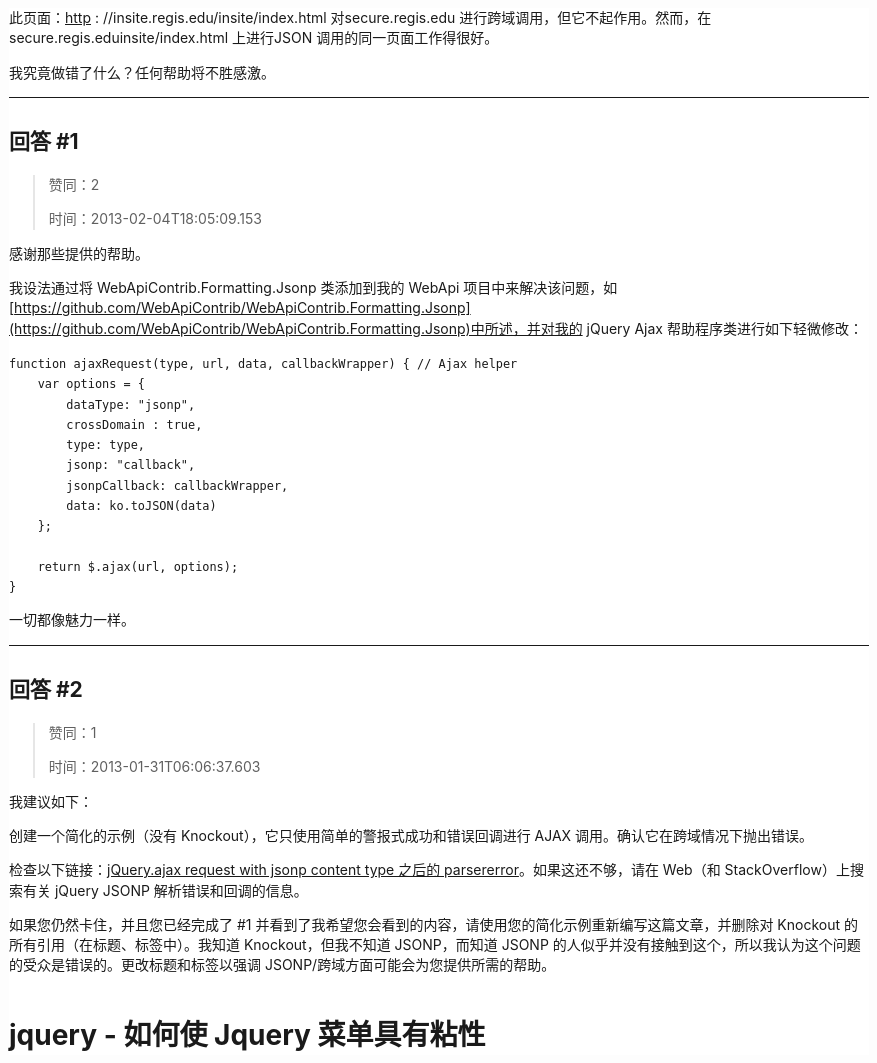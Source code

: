 此页面：[http](http://insite.regis.edu/insite/index.html) : //insite.regis.edu/insite/index.html 对secure.regis.edu 进行跨域调用，但它不起作用。然而，在secure.regis.eduinsite/index.html 上进行JSON 调用的同一页面工作得很好。

我究竟做错了什么？任何帮助将不胜感激。

* * *

## 回答 #1

> 赞同：2
> 
> 时间：2013-02-04T18:05:09.153

感谢那些提供的帮助。

我设法通过将 WebApiContrib.Formatting.Jsonp 类添加到我的 WebApi 项目中来解决该问题，如[https://github.com/WebApiContrib/WebApiContrib.Formatting.Jsonp](https://github.com/WebApiContrib/WebApiContrib.Formatting.Jsonp)中所述，并对我的 jQuery Ajax 帮助程序类进行如下轻微修改：

```
function ajaxRequest(type, url, data, callbackWrapper) { // Ajax helper
    var options = {
        dataType: "jsonp",
        crossDomain : true,
        type: type,
        jsonp: "callback",
        jsonpCallback: callbackWrapper,
        data: ko.toJSON(data)
    };   

    return $.ajax(url, options);
} 
```

一切都像魅力一样。

* * *

## 回答 #2

> 赞同：1
> 
> 时间：2013-01-31T06:06:37.603

我建议如下：

创建一个简化的示例（没有 Knockout），它只使用简单的警报式成功和错误回调进行 AJAX 调用。确认它在跨域情况下抛出错误。

检查以下链接：[jQuery.ajax request with jsonp content type 之后的 parsererror](https://stackoverflow.com/questions/5359224/parsererror-after-jquery-ajax-request-with-jsonp-content-type)。如果这还不够，请在 Web（和 StackOverflow）上搜索有关 jQuery JSONP 解析错误和回调的信息。

如果您仍然卡住，并且您已经完成了 #1 并看到了我希望您会看到的内容，请使用您的简化示例重新编写这篇文章，并删除对 Knockout 的所有引用（在标题、标签中）。我知道 Knockout，但我不知道 JSONP，而知道 JSONP 的人似乎并没有接触到这个，所以我认为这个问题的受众是错误的。更改标题和标签以强调 JSONP/跨域方面可能会为您提供所需的帮助。

# jquery - 如何使 Jquery 菜单具有粘性
